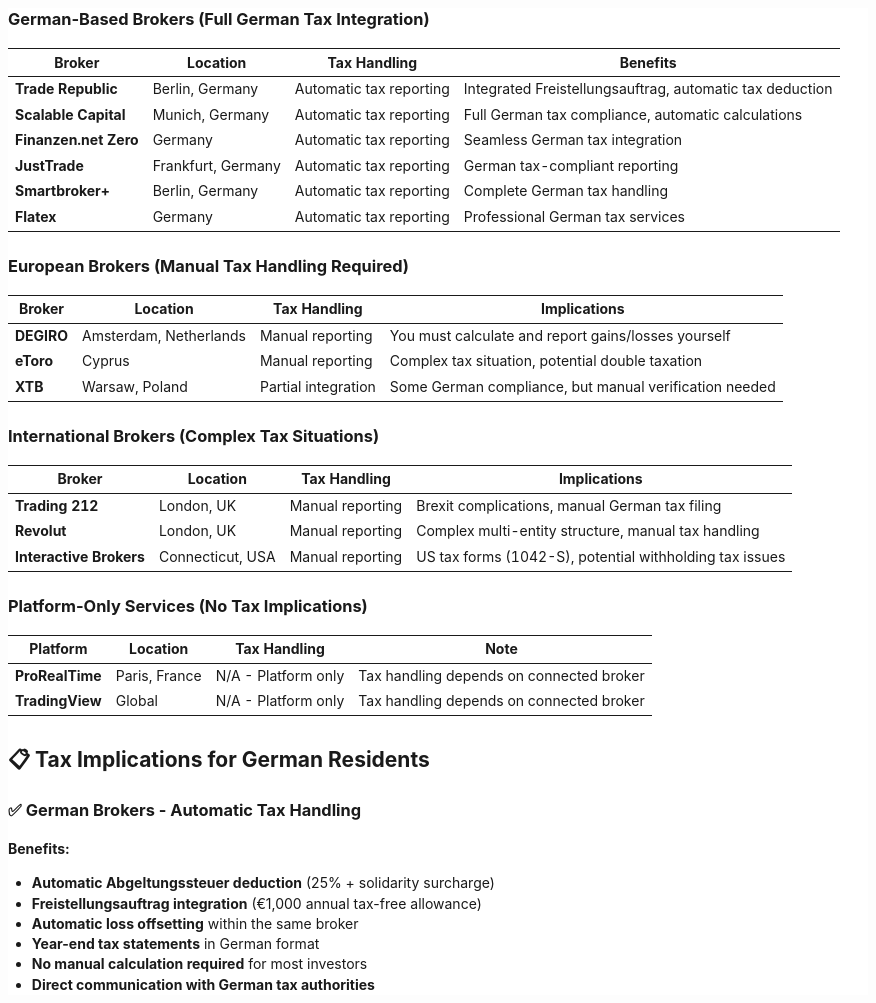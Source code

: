 ### **German-Based Brokers (Full German Tax Integration)**
| Broker | Location | Tax Handling | Benefits |
|--------|----------|--------------|----------|
| **Trade Republic** | Berlin, Germany | Automatic tax reporting | Integrated Freistellungsauftrag, automatic tax deduction |
| **Scalable Capital** | Munich, Germany | Automatic tax reporting | Full German tax compliance, automatic calculations |
| **Finanzen.net Zero** | Germany | Automatic tax reporting | Seamless German tax integration |
| **JustTrade** | Frankfurt, Germany | Automatic tax reporting | German tax-compliant reporting |
| **Smartbroker+** | Berlin, Germany | Automatic tax reporting | Complete German tax handling |
| **Flatex** | Germany | Automatic tax reporting | Professional German tax services |

### **European Brokers (Manual Tax Handling Required)**
| Broker | Location | Tax Handling | Implications |
|--------|----------|--------------|--------------|
| **DEGIRO** | Amsterdam, Netherlands | Manual reporting | You must calculate and report gains/losses yourself |
| **eToro** | Cyprus | Manual reporting | Complex tax situation, potential double taxation |
| **XTB** | Warsaw, Poland | Partial integration | Some German compliance, but manual verification needed |

### **International Brokers (Complex Tax Situations)**
| Broker | Location | Tax Handling | Implications |
|--------|----------|--------------|--------------|
| **Trading 212** | London, UK | Manual reporting | Brexit complications, manual German tax filing |
| **Revolut** | London, UK | Manual reporting | Complex multi-entity structure, manual tax handling |
| **Interactive Brokers** | Connecticut, USA | Manual reporting | US tax forms (1042-S), potential withholding tax issues |

### **Platform-Only Services (No Tax Implications)**
| Platform | Location | Tax Handling | Note |
|----------|----------|--------------|------|
| **ProRealTime** | Paris, France | N/A - Platform only | Tax handling depends on connected broker |
| **TradingView** | Global | N/A - Platform only | Tax handling depends on connected broker |

## 📋 Tax Implications for German Residents

### ✅ **German Brokers - Automatic Tax Handling**
**Benefits:**
- **Automatic Abgeltungssteuer deduction** (25% + solidarity surcharge)
- **Freistellungsauftrag integration** (€1,000 annual tax-free allowance)
- **Automatic loss offsetting** within the same broker
- **Year-end tax statements** in German format
- **No manual calculation required** for most investors
- **Direct communication with German tax authorities**

